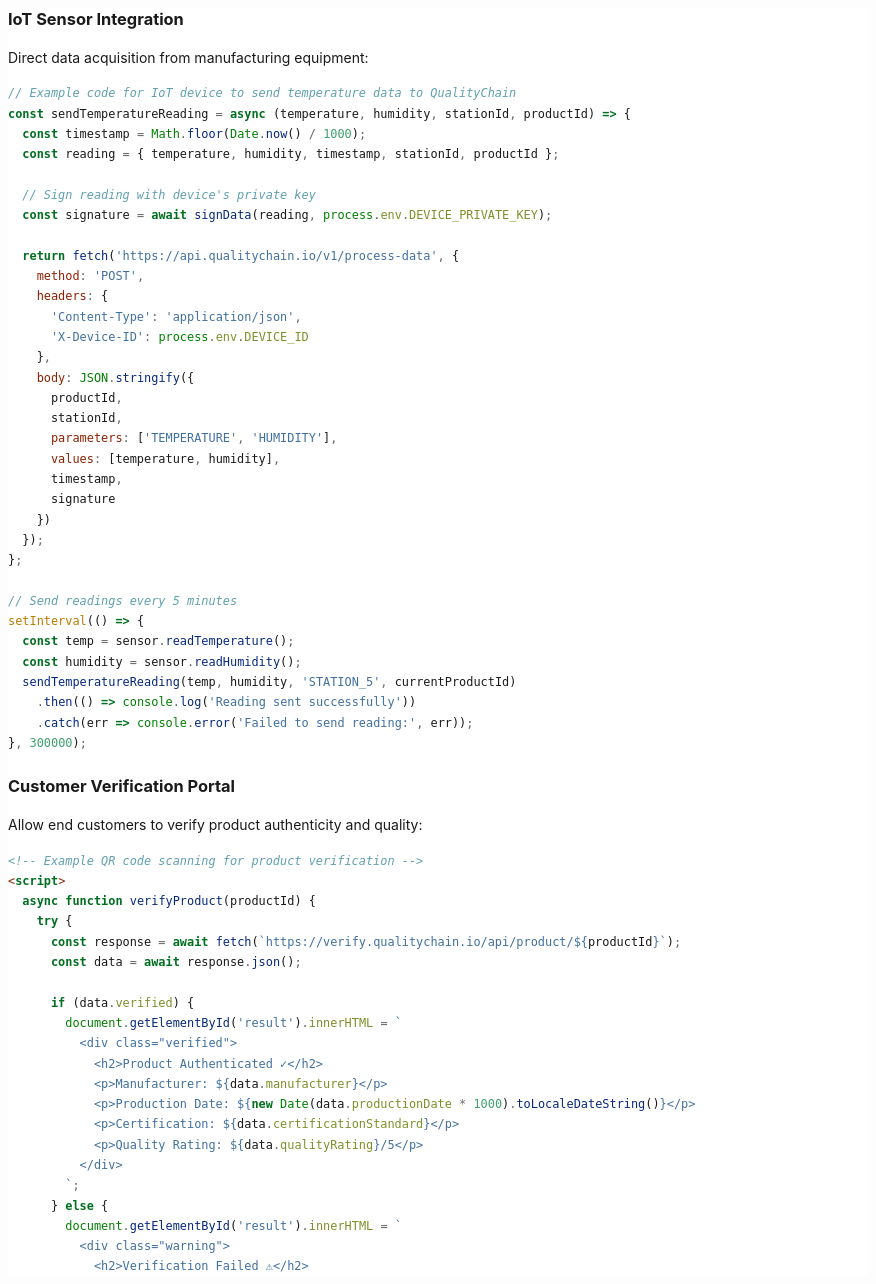 ### IoT Sensor Integration
Direct data acquisition from manufacturing equipment:

```javascript
// Example code for IoT device to send temperature data to QualityChain
const sendTemperatureReading = async (temperature, humidity, stationId, productId) => {
  const timestamp = Math.floor(Date.now() / 1000);
  const reading = { temperature, humidity, timestamp, stationId, productId };
  
  // Sign reading with device's private key
  const signature = await signData(reading, process.env.DEVICE_PRIVATE_KEY);
  
  return fetch('https://api.qualitychain.io/v1/process-data', {
    method: 'POST',
    headers: {
      'Content-Type': 'application/json',
      'X-Device-ID': process.env.DEVICE_ID
    },
    body: JSON.stringify({
      productId,
      stationId,
      parameters: ['TEMPERATURE', 'HUMIDITY'],
      values: [temperature, humidity],
      timestamp,
      signature
    })
  });
};

// Send readings every 5 minutes
setInterval(() => {
  const temp = sensor.readTemperature();
  const humidity = sensor.readHumidity();
  sendTemperatureReading(temp, humidity, 'STATION_5', currentProductId)
    .then(() => console.log('Reading sent successfully'))
    .catch(err => console.error('Failed to send reading:', err));
}, 300000);
```

### Customer Verification Portal
Allow end customers to verify product authenticity and quality:

```html
<!-- Example QR code scanning for product verification -->
<script>
  async function verifyProduct(productId) {
    try {
      const response = await fetch(`https://verify.qualitychain.io/api/product/${productId}`);
      const data = await response.json();
      
      if (data.verified) {
        document.getElementById('result').innerHTML = `
          <div class="verified">
            <h2>Product Authenticated ✓</h2>
            <p>Manufacturer: ${data.manufacturer}</p>
            <p>Production Date: ${new Date(data.productionDate * 1000).toLocaleDateString()}</p>
            <p>Certification: ${data.certificationStandard}</p>
            <p>Quality Rating: ${data.qualityRating}/5</p>
          </div>
        `;
      } else {
        document.getElementById('result').innerHTML = `
          <div class="warning">
            <h2>Verification Failed ⚠</h2>
```